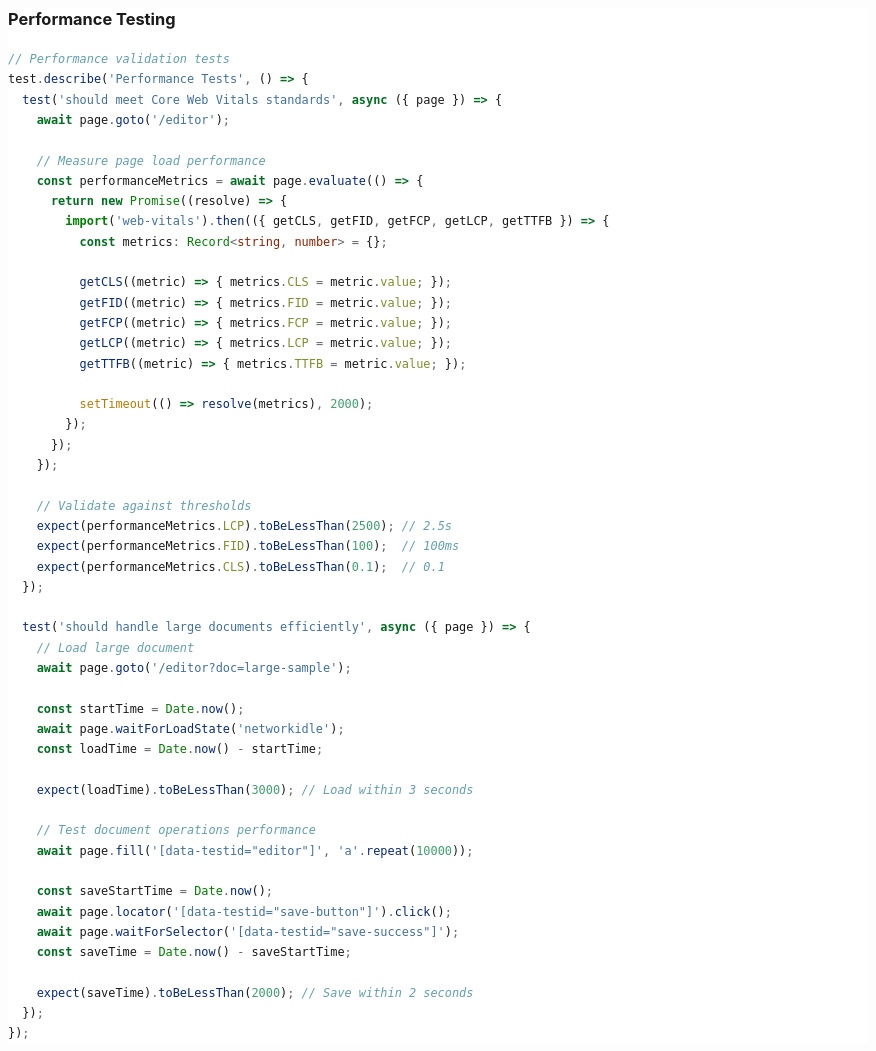 ### Performance Testing
```typescript
// Performance validation tests
test.describe('Performance Tests', () => {
  test('should meet Core Web Vitals standards', async ({ page }) => {
    await page.goto('/editor');
    
    // Measure page load performance
    const performanceMetrics = await page.evaluate(() => {
      return new Promise((resolve) => {
        import('web-vitals').then(({ getCLS, getFID, getFCP, getLCP, getTTFB }) => {
          const metrics: Record<string, number> = {};
          
          getCLS((metric) => { metrics.CLS = metric.value; });
          getFID((metric) => { metrics.FID = metric.value; });
          getFCP((metric) => { metrics.FCP = metric.value; });
          getLCP((metric) => { metrics.LCP = metric.value; });
          getTTFB((metric) => { metrics.TTFB = metric.value; });
          
          setTimeout(() => resolve(metrics), 2000);
        });
      });
    });
    
    // Validate against thresholds
    expect(performanceMetrics.LCP).toBeLessThan(2500); // 2.5s
    expect(performanceMetrics.FID).toBeLessThan(100);  // 100ms
    expect(performanceMetrics.CLS).toBeLessThan(0.1);  // 0.1
  });
  
  test('should handle large documents efficiently', async ({ page }) => {
    // Load large document
    await page.goto('/editor?doc=large-sample');
    
    const startTime = Date.now();
    await page.waitForLoadState('networkidle');
    const loadTime = Date.now() - startTime;
    
    expect(loadTime).toBeLessThan(3000); // Load within 3 seconds
    
    // Test document operations performance
    await page.fill('[data-testid="editor"]', 'a'.repeat(10000));
    
    const saveStartTime = Date.now();
    await page.locator('[data-testid="save-button"]').click();
    await page.waitForSelector('[data-testid="save-success"]');
    const saveTime = Date.now() - saveStartTime;
    
    expect(saveTime).toBeLessThan(2000); // Save within 2 seconds
  });
});
```
